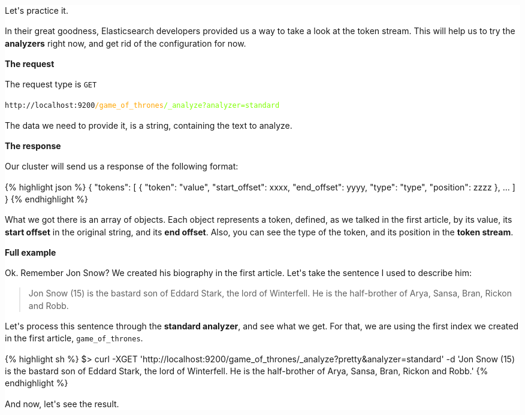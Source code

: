 Let's practice it.

In their great goodness, Elasticsearch developers provided us a way to take a look at the token stream. This will help us to try the **analyzers** right now, and get rid of the
configuration for now.

**The request**

The request type is `GET`

<div class="highlight"><pre><code>http://localhost:9200<span style="color: orange">/game_of_thrones</span><span style="color: chartreuse">/_analyze?analyzer=standard</span></code></pre></div>

The data we need to provide it, is a string, containing the text to analyze.

**The response**

Our cluster will send us a response of the following format:

{% highlight json %}
{
    "tokens": [
        {
            "token": "value",
            "start_offset": xxxx,
            "end_offset": yyyy,
            "type": "type",
            "position": zzzz
        },
        ...
    ]
}
{% endhighlight %}

What we got there is an array of objects. Each object represents a token, defined, as we talked in the first article, by its value, its **start offset** in the original string, and
its **end offset**. Also, you can see the type of the token, and its position in the **token stream**.

**Full example**

Ok. Remember Jon Snow? We created his biography in the first article. Let's take the sentence I used to describe him:

> Jon Snow (15) is the bastard son of Eddard Stark, the lord of Winterfell. He is the half-brother of Arya, Sansa, Bran, Rickon and Robb.

Let's process this sentence through the **standard analyzer**, and see what we get. For that, we are using the first index we created in the first article, `game_of_thrones`.

{% highlight sh %}
$> curl -XGET 'http://localhost:9200/game_of_thrones/_analyze?pretty&analyzer=standard' -d 'Jon Snow (15) is the bastard son of Eddard Stark, the lord of Winterfell. He is the half-brother of Arya, Sansa, Bran, Rickon and Robb.'
{% endhighlight %}

And now, let's see the result.
